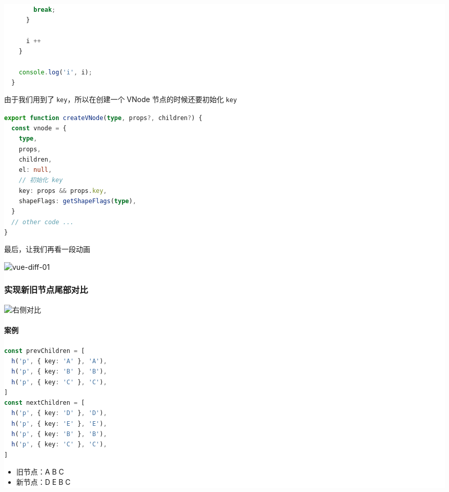 ```ts
        break;
      }

      i ++
    }

    console.log('i', i);
  }
```

由于我们用到了 `key`，所以在创建一个 VNode 节点的时候还要初始化 `key`

```ts
export function createVNode(type, props?, children?) {
  const vnode = {
    type,
    props,
    children,
    el: null,
    // 初始化 key
    key: props && props.key,
    shapeFlags: getShapeFlags(type),
  }
  // other code ...
}
```

最后，让我们再看一段动画

![vue-diff-01](https://qn.huat.xyz/mac/202401281030788.gif)



### 实现新旧节点尾部对比

![右侧对比](https://qn.huat.xyz/mac/202401281228333.png)

#### 案例

```ts
const prevChildren = [
  h('p', { key: 'A' }, 'A'),
  h('p', { key: 'B' }, 'B'),
  h('p', { key: 'C' }, 'C'),
]
const nextChildren = [
  h('p', { key: 'D' }, 'D'),
  h('p', { key: 'E' }, 'E'),
  h('p', { key: 'B' }, 'B'),
  h('p', { key: 'C' }, 'C'),
]
```

- 旧节点：A B C
- 新节点：D E B C
